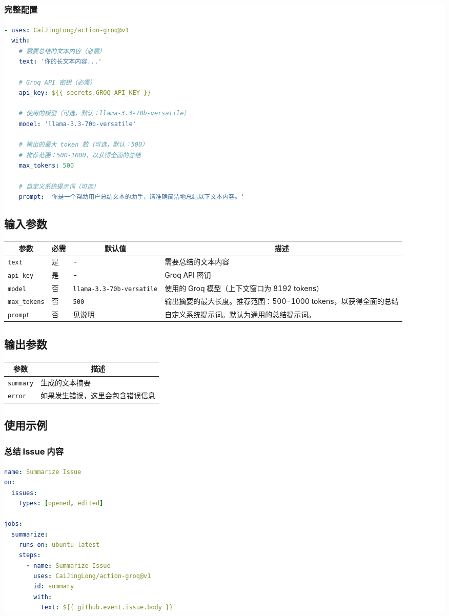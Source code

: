 ### 完整配置

```yaml
- uses: CaiJingLong/action-groq@v1
  with:
    # 需要总结的文本内容（必需）
    text: '你的长文本内容...'

    # Groq API 密钥（必需）
    api_key: ${{ secrets.GROQ_API_KEY }}

    # 使用的模型（可选，默认：llama-3.3-70b-versatile）
    model: 'llama-3.3-70b-versatile'

    # 输出的最大 token 数（可选，默认：500）
    # 推荐范围：500-1000，以获得全面的总结
    max_tokens: 500

    # 自定义系统提示词（可选）
    prompt: '你是一个帮助用户总结文本的助手，请准确简洁地总结以下文本内容。'
```

## 输入参数

| 参数         | 必需 | 默认值                    | 描述                                                            |
| ------------ | ---- | ------------------------- | --------------------------------------------------------------- |
| `text`       | 是   | -                         | 需要总结的文本内容                                              |
| `api_key`    | 是   | -                         | Groq API 密钥                                                   |
| `model`      | 否   | `llama-3.3-70b-versatile` | 使用的 Groq 模型（上下文窗口为 8192 tokens）                    |
| `max_tokens` | 否   | `500`                     | 输出摘要的最大长度。推荐范围：500-1000 tokens，以获得全面的总结 |
| `prompt`     | 否   | 见说明                    | 自定义系统提示词。默认为通用的总结提示词。                      |

## 输出参数

| 参数      | 描述                             |
| --------- | -------------------------------- |
| `summary` | 生成的文本摘要                   |
| `error`   | 如果发生错误，这里会包含错误信息 |

## 使用示例

### 总结 Issue 内容

```yaml
name: Summarize Issue
on:
  issues:
    types: [opened, edited]

jobs:
  summarize:
    runs-on: ubuntu-latest
    steps:
      - name: Summarize Issue
        uses: CaiJingLong/action-groq@v1
        id: summary
        with:
          text: ${{ github.event.issue.body }}
```